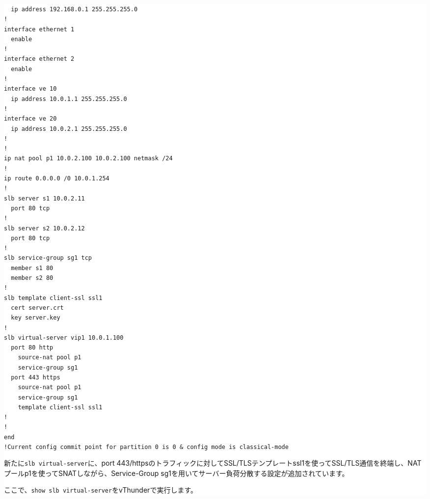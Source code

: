 ```
  ip address 192.168.0.1 255.255.255.0
!
interface ethernet 1
  enable
!
interface ethernet 2
  enable
!
interface ve 10
  ip address 10.0.1.1 255.255.255.0
!
interface ve 20
  ip address 10.0.2.1 255.255.255.0
!
!
ip nat pool p1 10.0.2.100 10.0.2.100 netmask /24
!
ip route 0.0.0.0 /0 10.0.1.254
!
slb server s1 10.0.2.11
  port 80 tcp
!
slb server s2 10.0.2.12
  port 80 tcp
!
slb service-group sg1 tcp
  member s1 80
  member s2 80
!
slb template client-ssl ssl1
  cert server.crt
  key server.key
!
slb virtual-server vip1 10.0.1.100
  port 80 http
    source-nat pool p1
    service-group sg1
  port 443 https
    source-nat pool p1
    service-group sg1
    template client-ssl ssl1
!
!
end
!Current config commit point for partition 0 is 0 & config mode is classical-mode
```

新たに`slb virtual-server`に、port 443/httpsのトラフィックに対してSSL/TLSテンプレートssl1を使ってSSL/TLS通信を終端し、NATプールp1を使ってSNATしながら、Service-Group sg1を用いてサーバー負荷分散する設定が追加されています。

ここで、`show slb virtual-server`をvThunderで実行します。
